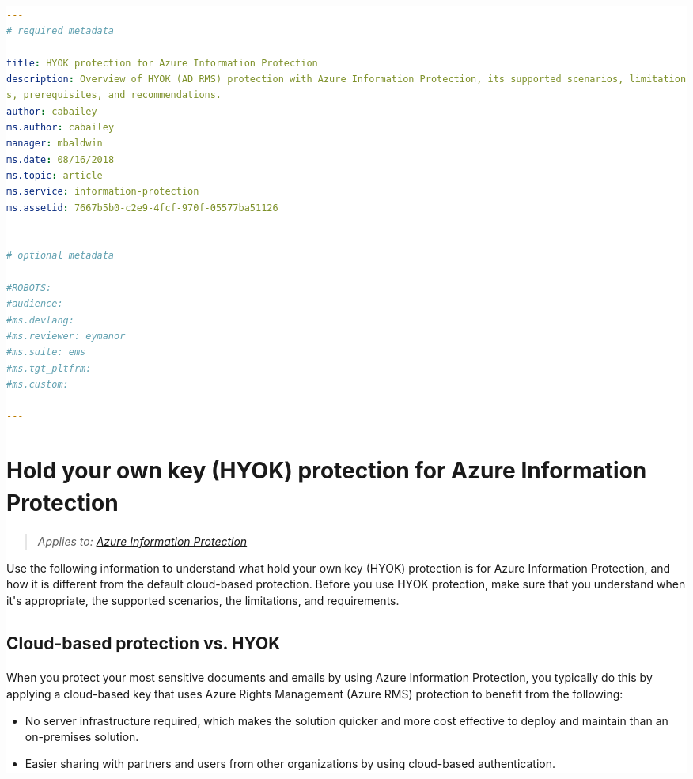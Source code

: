 ```yaml
---
# required metadata

title: HYOK protection for Azure Information Protection
description: Overview of HYOK (AD RMS) protection with Azure Information Protection, its supported scenarios, limitations, prerequisites, and recommendations.
author: cabailey
ms.author: cabailey
manager: mbaldwin
ms.date: 08/16/2018
ms.topic: article
ms.service: information-protection
ms.assetid: 7667b5b0-c2e9-4fcf-970f-05577ba51126


# optional metadata

#ROBOTS:
#audience:
#ms.devlang:
#ms.reviewer: eymanor
#ms.suite: ems
#ms.tgt_pltfrm:
#ms.custom:

---
```


# Hold your own key (HYOK) protection for Azure Information Protection

>*Applies to: [Azure Information Protection](https://azure.microsoft.com/pricing/details/information-protection)*

Use the following information to understand what hold your own key (HYOK) protection is for Azure Information Protection, and how it is different from the default cloud-based protection. Before you use HYOK protection, make sure that you understand when it's appropriate, the supported scenarios, the limitations, and requirements. 

## Cloud-based protection vs. HYOK

When you protect your most sensitive documents and emails by using Azure Information Protection, you typically do this by applying a cloud-based key that uses Azure Rights Management (Azure RMS) protection to benefit from the following:

- No server infrastructure required, which makes the solution quicker and more cost effective to deploy and maintain than an on-premises solution.

- Easier sharing with partners and users from other organizations by using cloud-based authentication.
